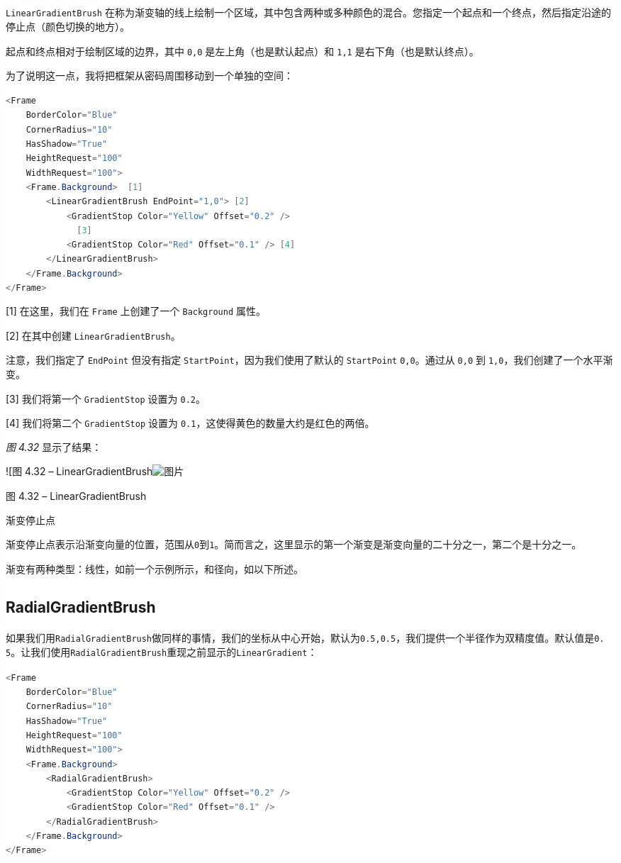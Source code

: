 `LinearGradientBrush` 在称为渐变轴的线上绘制一个区域，其中包含两种或多种颜色的混合。您指定一个起点和一个终点，然后指定沿途的停止点（颜色切换的地方）。

起点和终点相对于绘制区域的边界，其中 `0,0` 是左上角（也是默认起点）和 `1,1` 是右下角（也是默认终点）。

为了说明这一点，我将把框架从密码周围移动到一个单独的空间：

```cs
<Frame
    BorderColor="Blue"
    CornerRadius="10"
    HasShadow="True"
    HeightRequest="100"
    WidthRequest="100">
    <Frame.Background>  [1]
        <LinearGradientBrush EndPoint="1,0"> [2]
            <GradientStop Color="Yellow" Offset="0.2" />
              [3]
            <GradientStop Color="Red" Offset="0.1" /> [4]
        </LinearGradientBrush>
    </Frame.Background>
</Frame>
```

[1] 在这里，我们在 `Frame` 上创建了一个 `Background` 属性。

[2] 在其中创建 `LinearGradientBrush`。

注意，我们指定了 `EndPoint` 但没有指定 `StartPoint`，因为我们使用了默认的 `StartPoint` `0,0`。通过从 `0,0` 到 `1,0`，我们创建了一个水平渐变。

[3] 我们将第一个 `GradientStop` 设置为 `0.2`。

[4] 我们将第二个 `GradientStop` 设置为 `0.1`，这使得黄色的数量大约是红色的两倍。

*图 4.32* 显示了结果：

![图 4.32 – LinearGradientBrush![图片](img/Figure_4.32_B19723.jpg)

图 4.32 – LinearGradientBrush

渐变停止点

渐变停止点表示沿渐变向量的位置，范围从`0`到`1`。简而言之，这里显示的第一个渐变是渐变向量的二十分之一，第二个是十分之一。

渐变有两种类型：线性，如前一个示例所示，和径向，如以下所述。

## RadialGradientBrush

如果我们用`RadialGradientBrush`做同样的事情，我们的坐标从中心开始，默认为`0.5,0.5`，我们提供一个半径作为双精度值。默认值是`0.5`。让我们使用`RadialGradientBrush`重现之前显示的`LinearGradient`：

```cs
<Frame
    BorderColor="Blue"
    CornerRadius="10"
    HasShadow="True"
    HeightRequest="100"
    WidthRequest="100">
    <Frame.Background>
        <RadialGradientBrush>
            <GradientStop Color="Yellow" Offset="0.2" />
            <GradientStop Color="Red" Offset="0.1" />
        </RadialGradientBrush>
    </Frame.Background>
</Frame>
```
